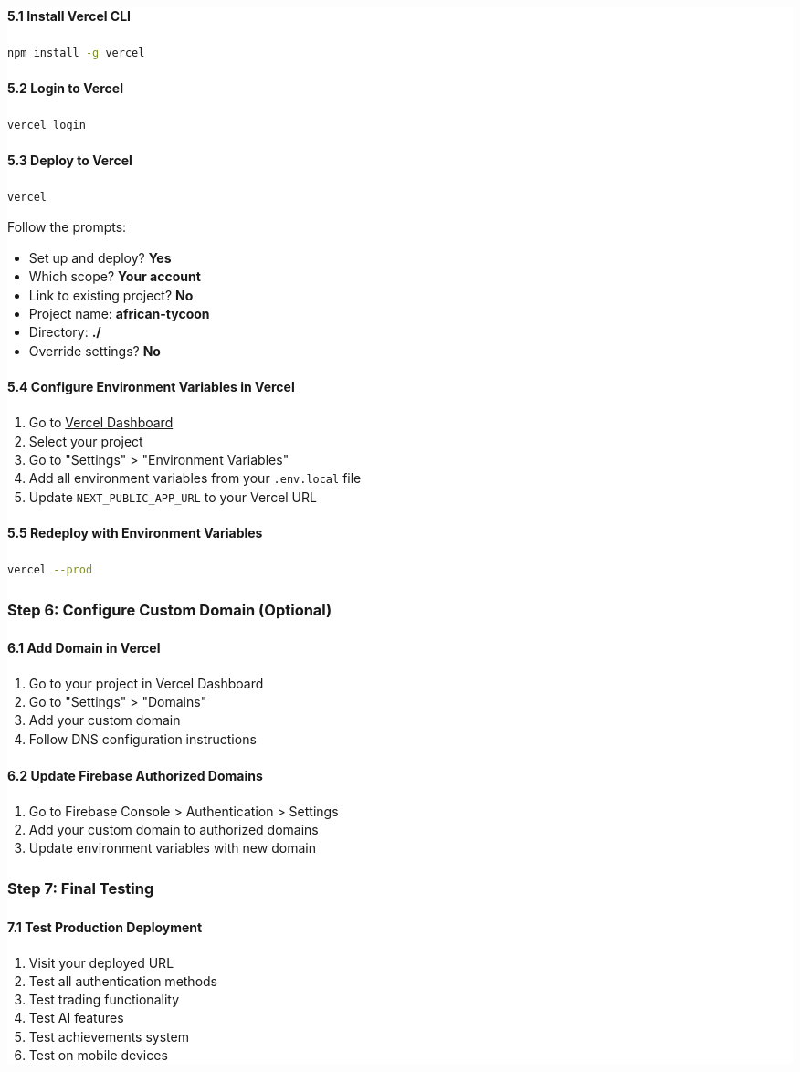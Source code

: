 #### 5.1 Install Vercel CLI
```bash
npm install -g vercel
```

#### 5.2 Login to Vercel
```bash
vercel login
```

#### 5.3 Deploy to Vercel
```bash
vercel
```

Follow the prompts:
- Set up and deploy? **Yes**
- Which scope? **Your account**
- Link to existing project? **No**
- Project name: **african-tycoon**
- Directory: **./**
- Override settings? **No**

#### 5.4 Configure Environment Variables in Vercel
1. Go to [Vercel Dashboard](https://vercel.com/dashboard)
2. Select your project
3. Go to "Settings" > "Environment Variables"
4. Add all environment variables from your `.env.local` file
5. Update `NEXT_PUBLIC_APP_URL` to your Vercel URL

#### 5.5 Redeploy with Environment Variables
```bash
vercel --prod
```

### Step 6: Configure Custom Domain (Optional)

#### 6.1 Add Domain in Vercel
1. Go to your project in Vercel Dashboard
2. Go to "Settings" > "Domains"
3. Add your custom domain
4. Follow DNS configuration instructions

#### 6.2 Update Firebase Authorized Domains
1. Go to Firebase Console > Authentication > Settings
2. Add your custom domain to authorized domains
3. Update environment variables with new domain

### Step 7: Final Testing

#### 7.1 Test Production Deployment
1. Visit your deployed URL
2. Test all authentication methods
3. Test trading functionality
4. Test AI features
5. Test achievements system
6. Test on mobile devices
